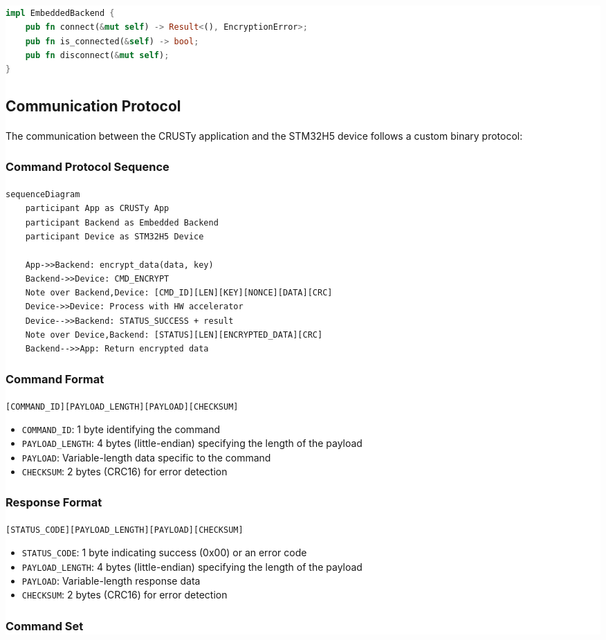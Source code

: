 ```rust
impl EmbeddedBackend {
    pub fn connect(&mut self) -> Result<(), EncryptionError>;
    pub fn is_connected(&self) -> bool;
    pub fn disconnect(&mut self);
}
```

## Communication Protocol

The communication between the CRUSTy application and the STM32H5 device follows a custom binary protocol:

### Command Protocol Sequence

```mermaid
sequenceDiagram
    participant App as CRUSTy App
    participant Backend as Embedded Backend
    participant Device as STM32H5 Device

    App->>Backend: encrypt_data(data, key)
    Backend->>Device: CMD_ENCRYPT
    Note over Backend,Device: [CMD_ID][LEN][KEY][NONCE][DATA][CRC]
    Device->>Device: Process with HW accelerator
    Device-->>Backend: STATUS_SUCCESS + result
    Note over Device,Backend: [STATUS][LEN][ENCRYPTED_DATA][CRC]
    Backend-->>App: Return encrypted data
```

### Command Format

```
[COMMAND_ID][PAYLOAD_LENGTH][PAYLOAD][CHECKSUM]
```

- `COMMAND_ID`: 1 byte identifying the command
- `PAYLOAD_LENGTH`: 4 bytes (little-endian) specifying the length of the payload
- `PAYLOAD`: Variable-length data specific to the command
- `CHECKSUM`: 2 bytes (CRC16) for error detection

### Response Format

```
[STATUS_CODE][PAYLOAD_LENGTH][PAYLOAD][CHECKSUM]
```

- `STATUS_CODE`: 1 byte indicating success (0x00) or an error code
- `PAYLOAD_LENGTH`: 4 bytes (little-endian) specifying the length of the payload
- `PAYLOAD`: Variable-length response data
- `CHECKSUM`: 2 bytes (CRC16) for error detection

### Command Set
